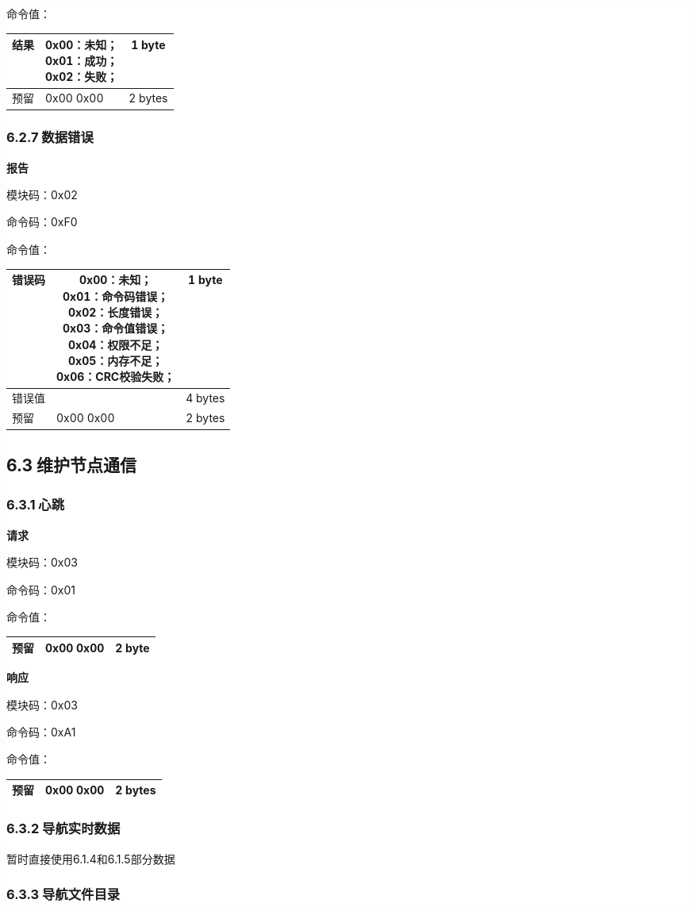 命令值：

| 结果 | 0x00：未知；<br />0x01：成功；<br />0x02：失败； | 1 byte  |
| ---- | ------------------------------------------------ | ------- |
| 预留 | 0x00 0x00                                        | 2 bytes |



### 6.2.7 数据错误

**报告**

模块码：0x02

命令码：0xF0

命令值：

| 错误码 | 0x00：未知；<br />0x01：命令码错误；<br />0x02：长度错误；<br />0x03：命令值错误；<br />0x04：权限不足；<br />0x05：内存不足；<br />0x06：CRC校验失败； | 1 byte  |
| ------ | ------------------------------------------------------------ | ------- |
| 错误值 |                                                              | 4 bytes |
| 预留   | 0x00 0x00                                                    | 2 bytes |



## 6.3 维护节点通信

### 6.3.1 心跳

**请求**

模块码：0x03

命令码：0x01

命令值：

| 预留 | 0x00 0x00 | 2 byte |
| ---- | --------- | ------ |

**响应**

模块码：0x03

命令码：0xA1

命令值：

| 预留 | 0x00 0x00 | 2 bytes |
| ---- | --------- | ------- |


### 6.3.2 导航实时数据

暂时直接使用6.1.4和6.1.5部分数据

### 6.3.3 导航文件目录
